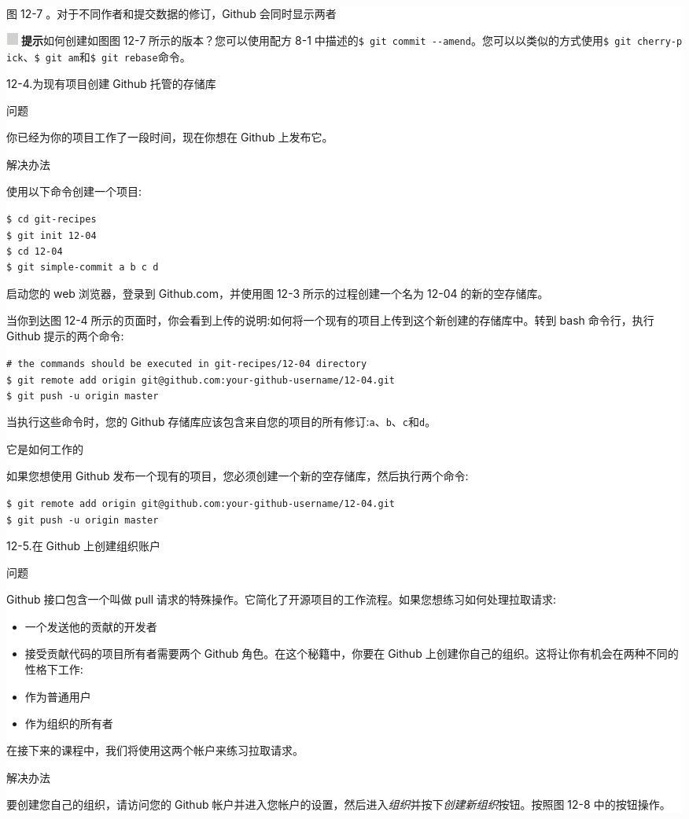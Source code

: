 图 12-7 。对于不同作者和提交数据的修订，Github 会同时显示两者

![image](img/sq.jpg) **提示**如何创建如图图 12-7 所示的版本？您可以使用配方 8-1 中描述的`$ git commit --amend`。您可以以类似的方式使用`$ git cherry-pick`、`$ git am`和`$ git rebase`命令。

12-4.为现有项目创建 Github 托管的存储库

问题

你已经为你的项目工作了一段时间，现在你想在 Github 上发布它。

解决办法

使用以下命令创建一个项目:

```
$ cd git-recipes
$ git init 12-04
$ cd 12-04
$ git simple-commit a b c d
```

启动您的 web 浏览器，登录到 Github.com，并使用图 12-3 所示的过程创建一个名为 12-04 的新的空存储库。

当你到达图 12-4 所示的页面时，你会看到上传的说明:如何将一个现有的项目上传到这个新创建的存储库中。转到 bash 命令行，执行 Github 提示的两个命令:

```
# the commands should be executed in git-recipes/12-04 directory
$ git remote add origin git@github.com:your-github-username/12-04.git
$ git push -u origin master
```

当执行这些命令时，您的 Github 存储库应该包含来自您的项目的所有修订:`a`、`b`、`c`和`d`。

它是如何工作的

如果您想使用 Github 发布一个现有的项目，您必须创建一个新的空存储库，然后执行两个命令:

```
$ git remote add origin git@github.com:your-github-username/12-04.git
$ git push -u origin master
```

12-5.在 Github 上创建组织账户

问题

Github 接口包含一个叫做 pull 请求的特殊操作。它简化了开源项目的工作流程。如果您想练习如何处理拉取请求:

*   一个发送他的贡献的开发者
*   接受贡献代码的项目所有者需要两个 Github 角色。在这个秘籍中，你要在 Github 上创建你自己的组织。这将让你有机会在两种不同的性格下工作:

*   作为普通用户
*   作为组织的所有者

在接下来的课程中，我们将使用这两个帐户来练习拉取请求。

解决办法

要创建您自己的组织，请访问您的 Github 帐户并进入您帐户的设置，然后进入*组织*并按下*创建新组织*按钮。按照图 12-8 中的按钮操作。
